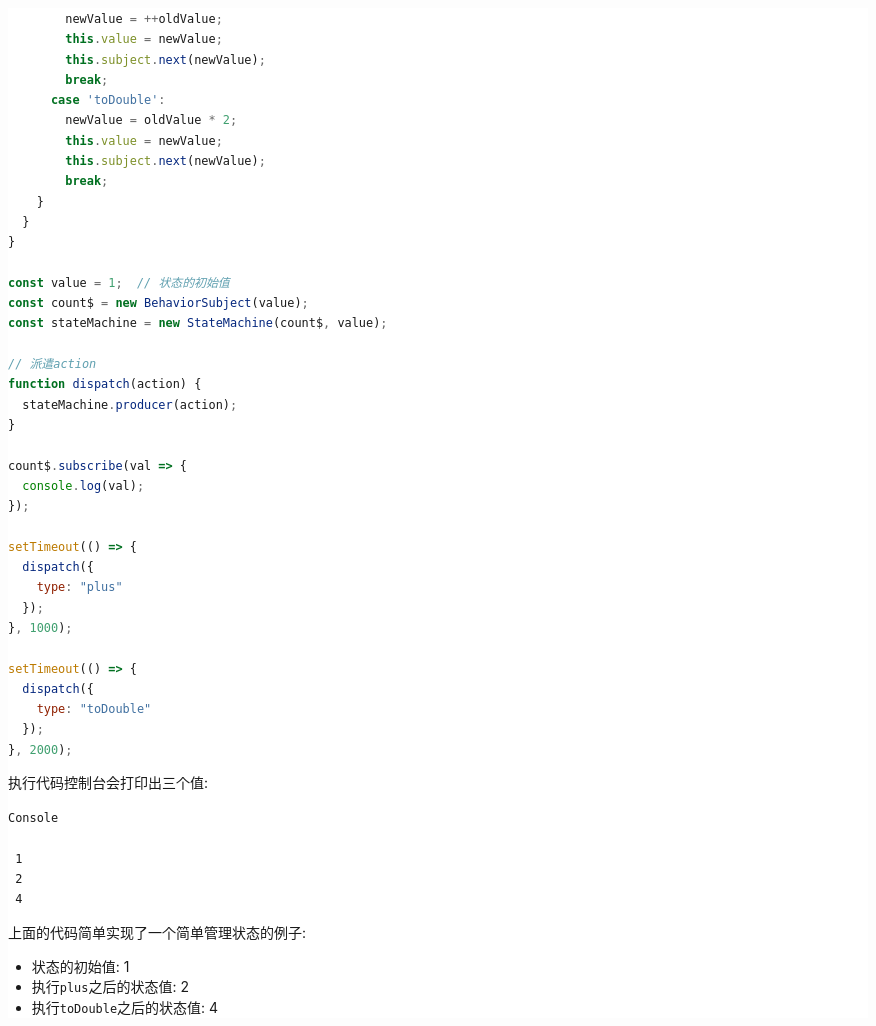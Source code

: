 ```javascript
        newValue = ++oldValue;
        this.value = newValue;
        this.subject.next(newValue);
        break;
      case 'toDouble':
        newValue = oldValue * 2;
        this.value = newValue;
        this.subject.next(newValue);
        break;
    }
  }
}

const value = 1;  // 状态的初始值
const count$ = new BehaviorSubject(value);
const stateMachine = new StateMachine(count$, value);

// 派遣action
function dispatch(action) {
  stateMachine.producer(action);
}

count$.subscribe(val => {
  console.log(val);
});

setTimeout(() => {
  dispatch({
    type: "plus"
  });
}, 1000);

setTimeout(() => {
  dispatch({
    type: "toDouble"
  });
}, 2000);

```

执行代码控制台会打印出三个值:

```
Console

 1
 2
 4
```

上面的代码简单实现了一个简单管理状态的例子:

- 状态的初始值: 1
- 执行`plus`之后的状态值: 2
- 执行`toDouble`之后的状态值: 4
